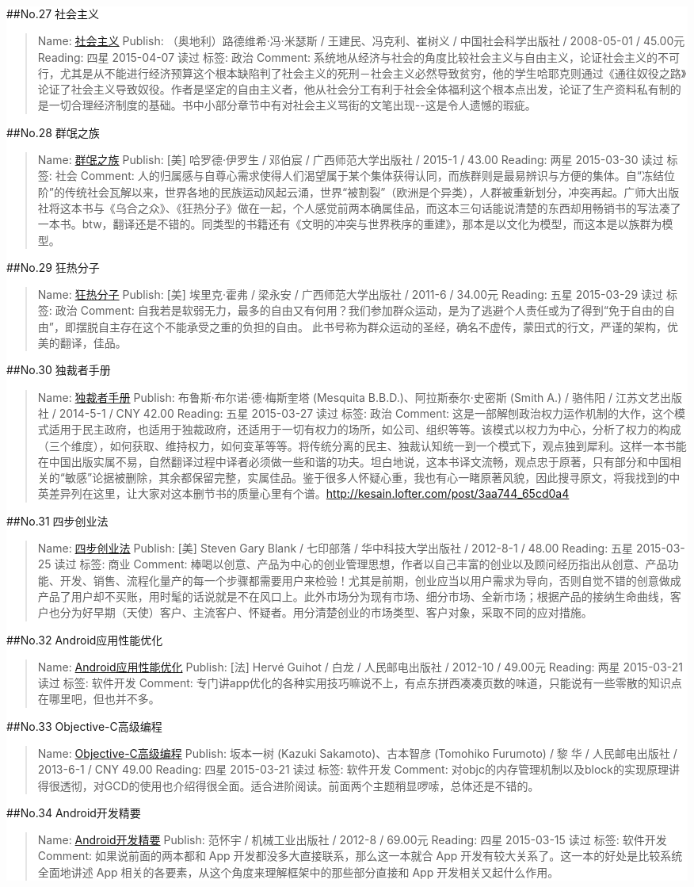 ##No.27 社会主义
> Name: [社会主义](https://book.douban.com/subject/3260366/)
> Publish: （奥地利）路德维希·冯·米瑟斯 / 王建民、冯克利、崔树义 / 中国社会科学出版社 / 2008-05-01 / 45.00元
> Reading: 四星 2015-04-07 读过 标签: 政治
> Comment: 系统地从经济与社会的角度比较社会主义与自由主义，论证社会主义的不可行，尤其是从不能进行经济预算这个根本缺陷判了社会主义的死刑－社会主义必然导致贫穷，他的学生哈耶克则通过《通往奴役之路》论证了社会主义导致奴役。作者是坚定的自由主义者，他从社会分工有利于社会全体福利这个根本点出发，论证了生产资料私有制的是一切合理经济制度的基础。书中小部分章节中有对社会主义骂街的文笔出现--这是令人遗憾的瑕疵。

##No.28 群氓之族
> Name: [群氓之族](https://book.douban.com/subject/26300044/)
> Publish: [美] 哈罗德·伊罗生 / 邓伯宸 / 广西师范大学出版社 / 2015-1 / 43.00
> Reading: 两星 2015-03-30 读过 标签: 社会
> Comment: 人的归属感与自尊心需求使得人们渴望属于某个集体获得认同，而族群则是最易辨识与方便的集体。自“冻结位阶”的传统社会瓦解以来，世界各地的民族运动风起云涌，世界“被割裂”（欧洲是个异类），人群被重新划分，冲突再起。广师大出版社将这本书与《乌合之众》、《狂热分子》做在一起，个人感觉前两本确属佳品，而这本三句话能说清楚的东西却用畅销书的写法凑了一本书。btw，翻译还是不错的。同类型的书籍还有《文明的冲突与世界秩序的重建》，那本是以文化为模型，而这本是以族群为模型。

##No.29 狂热分子
> Name: [狂热分子](https://book.douban.com/subject/3057556/)
> Publish: [美] 埃里克·霍弗 / 梁永安 / 广西师范大学出版社 / 2011-6 / 34.00元
> Reading: 五星 2015-03-29 读过 标签: 政治
> Comment: 自我若是软弱无力，最多的自由又有何用？我们参加群众运动，是为了逃避个人责任或为了得到“免于自由的自由”，即摆脱自主存在这个不能承受之重的负担的自由。 此书号称为群众运动的圣经，确名不虚传，蒙田式的行文，严谨的架构，优美的翻译，佳品。

##No.30 独裁者手册
> Name: [独裁者手册](https://book.douban.com/subject/25881102/)
> Publish: 布鲁斯·布尔诺·德·梅斯奎塔 (Mesquita B.B.D.)、阿拉斯泰尔·史密斯 (Smith A.) / 骆伟阳 / 江苏文艺出版社 / 2014-5-1 / CNY 42.00
> Reading: 五星 2015-03-27 读过 标签: 政治
> Comment: 这是一部解刨政治权力运作机制的大作，这个模式适用于民主政府，也适用于独裁政府，还适用于一切有权力的场所，如公司、组织等等。该模式以权力为中心，分析了权力的构成（三个维度），如何获取、维持权力，如何变革等等。将传统分离的民主、独裁认知统一到一个模式下，观点独到犀利。这样一本书能在中国出版实属不易，自然翻译过程中译者必须做一些和谐的功夫。坦白地说，这本书译文流畅，观点忠于原著，只有部分和中国相关的“敏感”论据被删除，其余都保留完整，实属佳品。鉴于很多人怀疑心重，我也有心一睹原著风貌，因此搜寻原文，将我找到的中英差异列在这里，让大家对这本删节书的质量心里有个谱。http://kesain.lofter.com/post/3aa744_65cd0a4

##No.31 四步创业法
> Name: [四步创业法](https://book.douban.com/subject/11516567/)
> Publish: [美] Steven Gary Blank / 七印部落 / 华中科技大学出版社 / 2012-8-1 / 48.00
> Reading: 五星 2015-03-25 读过 标签: 商业
> Comment: 棒喝以创意、产品为中心的创业管理思想，作者以自己丰富的创业以及顾问经历指出从创意、产品功能、开发、销售、流程化量产的每一个步骤都需要用户来检验！尤其是前期，创业应当以用户需求为导向，否则自觉不错的创意做成产品了用户却不买账，用时髦的话说就是不在风口上。此外市场分为现有市场、细分市场、全新市场；根据产品的接纳生命曲线，客户也分为好早期（天使）客户、主流客户、怀疑者。用分清楚创业的市场类型、客户对象，采取不同的应对措施。

##No.32 Android应用性能优化
> Name: [Android应用性能优化](https://book.douban.com/subject/19976838/)
> Publish: [法] Hervé Guihot / 白龙 / 人民邮电出版社 / 2012-10 / 49.00元
> Reading: 两星 2015-03-21 读过 标签: 软件开发
> Comment: 专门讲app优化的各种实用技巧嘛说不上，有点东拼西凑凑页数的味道，只能说有一些零散的知识点在哪里吧，但也并不多。

##No.33 Objective-C高级编程
> Name: [Objective-C高级编程](https://book.douban.com/subject/24720270/)
> Publish: 坂本一树 (Kazuki Sakamoto)、古本智彦 (Tomohiko Furumoto) / 黎 华 / 人民邮电出版社 / 2013-6-1 / CNY 49.00
> Reading: 四星 2015-03-21 读过 标签: 软件开发
> Comment: 对objc的内存管理机制以及block的实现原理讲得很透彻，对GCD的使用也介绍得很全面。适合进阶阅读。前面两个主题稍显啰嗦，总体还是不错的。

##No.34 Android开发精要
> Name: [Android开发精要](https://book.douban.com/subject/11530748/)
> Publish: 范怀宇 / 机械工业出版社 / 2012-8 / 69.00元
> Reading: 四星 2015-03-15 读过 标签: 软件开发
> Comment: 如果说前面的两本都和 App 开发都没多大直接联系，那么这一本就合 App 开发有较大关系了。这一本的好处是比较系统全面地讲述 App 相关的各要素，从这个角度来理解框架中的那些部分直接和 App 开发相关又起什么作用。
